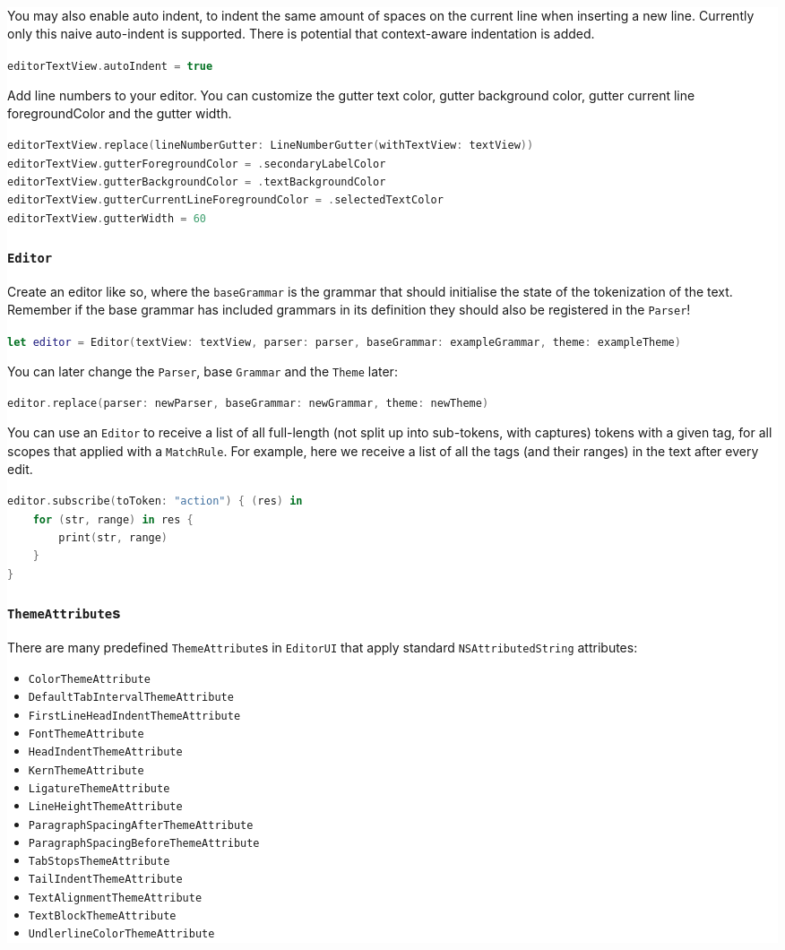 You may also enable auto indent, to indent the same amount of spaces on the current line when inserting a new line. Currently only this naive auto-indent is supported. There is potential that context-aware indentation is added.
```Swift
editorTextView.autoIndent = true
```

Add line numbers to your editor. You can customize the gutter text color, gutter background color, gutter current line foregroundColor and the gutter width.
```Swift
editorTextView.replace(lineNumberGutter: LineNumberGutter(withTextView: textView))
editorTextView.gutterForegroundColor = .secondaryLabelColor
editorTextView.gutterBackgroundColor = .textBackgroundColor
editorTextView.gutterCurrentLineForegroundColor = .selectedTextColor
editorTextView.gutterWidth = 60
```

### `Editor`
Create an editor like so, where the `baseGrammar` is the grammar that should initialise the state of the tokenization of the text. Remember if the base grammar has included grammars in its definition they should also be registered in the `Parser`!
```Swift
let editor = Editor(textView: textView, parser: parser, baseGrammar: exampleGrammar, theme: exampleTheme)
```

You can later change the `Parser`, base `Grammar` and the `Theme` later:
```Swift
editor.replace(parser: newParser, baseGrammar: newGrammar, theme: newTheme)
```

You can use an `Editor` to receive a list of all full-length (not split up into sub-tokens, with captures) tokens with a given tag, for all scopes that applied with a `MatchRule`. For example, here we receive a list of all the tags (and their ranges) in the text after every edit.
```Swift
editor.subscribe(toToken: "action") { (res) in
    for (str, range) in res {
        print(str, range)
    }
}
```

### `ThemeAttribute`s
There are many predefined `ThemeAttribute`s in `EditorUI` that apply standard `NSAttributedString` attributes:
- `ColorThemeAttribute`
- `DefaultTabIntervalThemeAttribute`
- `FirstLineHeadIndentThemeAttribute`
- `FontThemeAttribute`
- `HeadIndentThemeAttribute`
- `KernThemeAttribute`
- `LigatureThemeAttribute`
- `LineHeightThemeAttribute`
- `ParagraphSpacingAfterThemeAttribute`
- `ParagraphSpacingBeforeThemeAttribute`
- `TabStopsThemeAttribute`
- `TailIndentThemeAttribute`
- `TextAlignmentThemeAttribute`
- `TextBlockThemeAttribute`
- `UndlerlineColorThemeAttribute`
